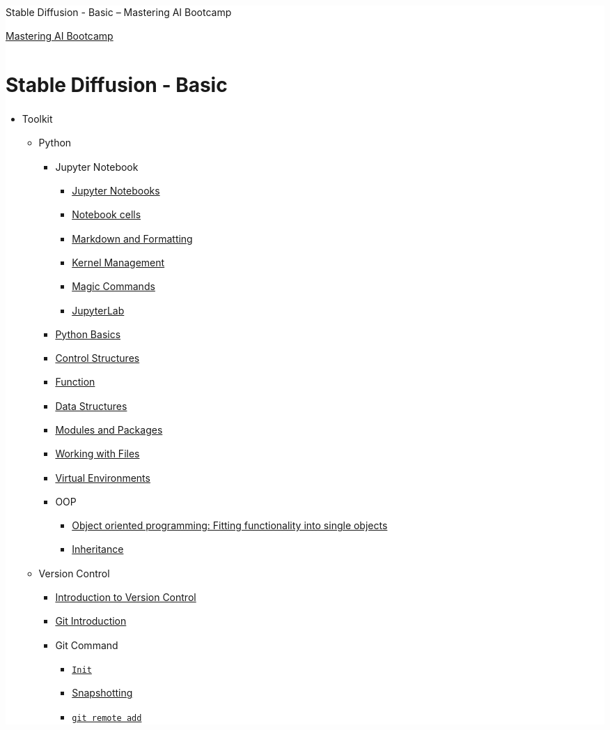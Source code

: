 Stable Diffusion - Basic – Mastering AI Bootcamp 

[Mastering AI Bootcamp](../../../index.html)

Stable Diffusion - Basic
========================

*   Toolkit
    
    *   Python
        
        *   Jupyter Notebook
            
            *   [Jupyter Notebooks](../../../01_toolkits/00_python/00_jupyter-notebooks/00_installation-and-setup.html)
                
            *   [Notebook cells](../../../01_toolkits/00_python/00_jupyter-notebooks/01_notebook-cells.html)
                
            *   [Markdown and Formatting](../../../01_toolkits/00_python/00_jupyter-notebooks/02_markdown-and-formatting.html)
                
            *   [Kernel Management](../../../01_toolkits/00_python/00_jupyter-notebooks/03_kernel-management.html)
                
            *   [Magic Commands](../../../01_toolkits/00_python/00_jupyter-notebooks/04_magic-commands.html)
                
            *   [JupyterLab](../../../01_toolkits/00_python/00_jupyter-notebooks/05_jupyterlab.html)
                
        *   [Python Basics](../../../01_toolkits/00_python/01_python-basics.html)
            
        *   [Control Structures](../../../01_toolkits/00_python/02_control-structures.html)
            
        *   [Function](../../../01_toolkits/00_python/03_function.html)
            
        *   [Data Structures](../../../01_toolkits/00_python/04_data-structures.html)
            
        *   [Modules and Packages](../../../01_toolkits/00_python/05_modules-and-packages.html)
            
        *   [Working with Files](../../../01_toolkits/00_python/06_working-with-files.html)
            
        *   [Virtual Environments](../../../01_toolkits/00_python/07_virtual-environments.html)
            
        *   OOP
            
            *   [Object oriented programming: Fitting functionality into single objects](../../../01_toolkits/00_python/08_oop/00_oop.html)
                
            *   [Inheritance](../../../01_toolkits/00_python/08_oop/01_oop_inheritance.html)
                
    *   Version Control
        
        *   [Introduction to Version Control](../../../01_toolkits/01_version-control/00_introduction-to-version-control.html)
            
        *   [Git Introduction](../../../01_toolkits/01_version-control/01_introduction-git.html)
            
        *   Git Command
            
            *   [`Init`](../../../01_toolkits/01_version-control/02_git-command-local/00_init.html)
                
            *   [Snapshotting](../../../01_toolkits/01_version-control/02_git-command-local/01_snapshotting.html)
                
            *   [`git remote add`](../../../01_toolkits/01_version-control/02_git-command-local/02_git-remote.html)
                